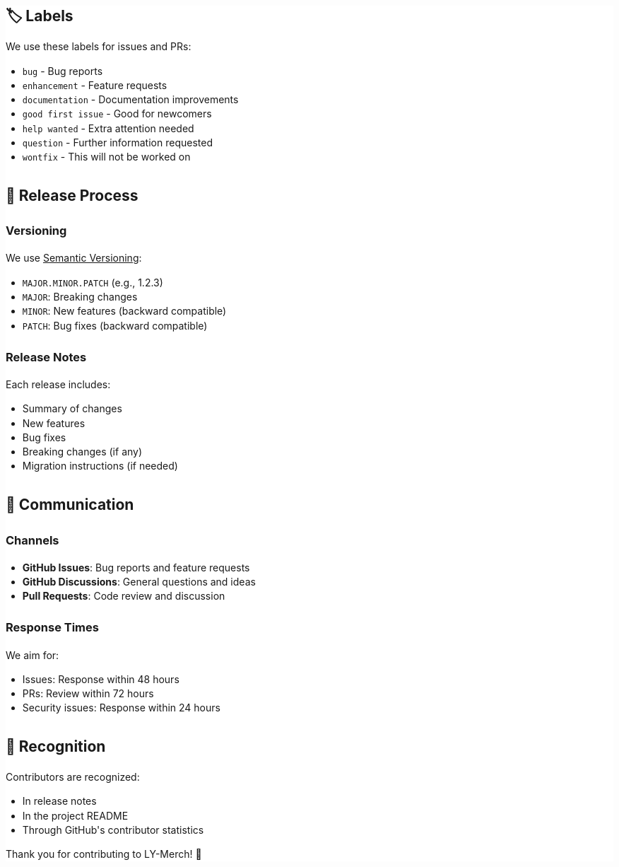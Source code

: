 ## 🏷️ Labels

We use these labels for issues and PRs:

- `bug` - Bug reports
- `enhancement` - Feature requests
- `documentation` - Documentation improvements
- `good first issue` - Good for newcomers
- `help wanted` - Extra attention needed
- `question` - Further information requested
- `wontfix` - This will not be worked on

## 🚀 Release Process

### Versioning

We use [Semantic Versioning](https://semver.org/):
- `MAJOR.MINOR.PATCH` (e.g., 1.2.3)
- `MAJOR`: Breaking changes
- `MINOR`: New features (backward compatible)
- `PATCH`: Bug fixes (backward compatible)

### Release Notes

Each release includes:
- Summary of changes
- New features
- Bug fixes
- Breaking changes (if any)
- Migration instructions (if needed)

## 💬 Communication

### Channels

- **GitHub Issues**: Bug reports and feature requests
- **GitHub Discussions**: General questions and ideas
- **Pull Requests**: Code review and discussion

### Response Times

We aim for:
- Issues: Response within 48 hours
- PRs: Review within 72 hours
- Security issues: Response within 24 hours

## 🎉 Recognition

Contributors are recognized:
- In release notes
- In the project README
- Through GitHub's contributor statistics

Thank you for contributing to LY-Merch! 🙏